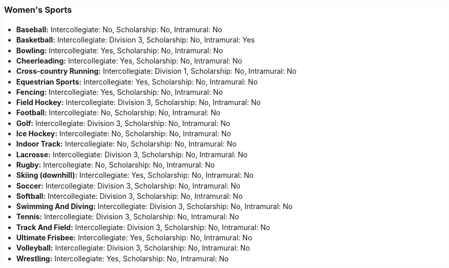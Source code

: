 ### Women's Sports

- **Baseball:** Intercollegiate: No, Scholarship: No, Intramural: No
- **Basketball:** Intercollegiate: Division 3, Scholarship: No, Intramural: Yes
- **Bowling:** Intercollegiate: Yes, Scholarship: No, Intramural: No
- **Cheerleading:** Intercollegiate: Yes, Scholarship: No, Intramural: No
- **Cross-country Running:** Intercollegiate: Division 1, Scholarship: No, Intramural: No
- **Equestrian Sports:** Intercollegiate: Yes, Scholarship: No, Intramural: No
- **Fencing:** Intercollegiate: Yes, Scholarship: No, Intramural: No
- **Field Hockey:** Intercollegiate: Division 3, Scholarship: No, Intramural: No
- **Football:** Intercollegiate: No, Scholarship: No, Intramural: No
- **Golf:** Intercollegiate: Division 3, Scholarship: No, Intramural: No
- **Ice Hockey:** Intercollegiate: No, Scholarship: No, Intramural: No
- **Indoor Track:** Intercollegiate: No, Scholarship: No, Intramural: No
- **Lacrosse:** Intercollegiate: Division 3, Scholarship: No, Intramural: No
- **Rugby:** Intercollegiate: No, Scholarship: No, Intramural: No
- **Skiing (downhill):** Intercollegiate: Yes, Scholarship: No, Intramural: No
- **Soccer:** Intercollegiate: Division 3, Scholarship: No, Intramural: No
- **Softball:** Intercollegiate: Division 3, Scholarship: No, Intramural: No
- **Swimming And Diving:** Intercollegiate: Division 3, Scholarship: No, Intramural: No
- **Tennis:** Intercollegiate: Division 3, Scholarship: No, Intramural: No
- **Track And Field:** Intercollegiate: Division 3, Scholarship: No, Intramural: No
- **Ultimate Frisbee:** Intercollegiate: Yes, Scholarship: No, Intramural: No
- **Volleyball:** Intercollegiate: Division 3, Scholarship: No, Intramural: No
- **Wrestling:** Intercollegiate: Yes, Scholarship: No, Intramural: No
